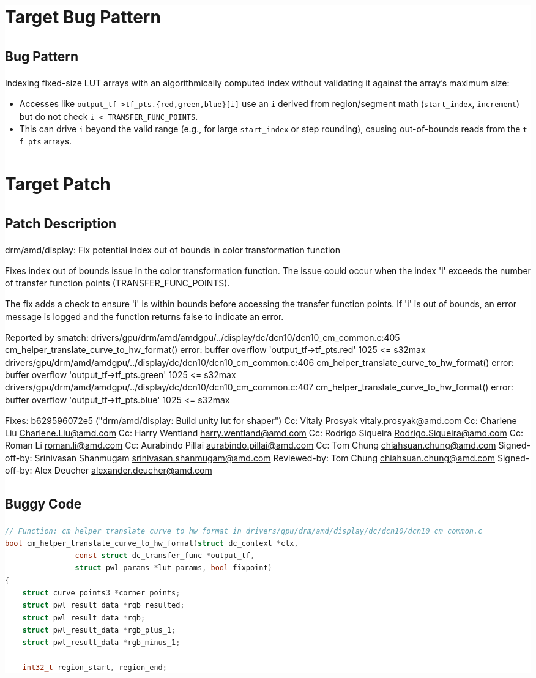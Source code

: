 


# Target Bug Pattern

## Bug Pattern

Indexing fixed-size LUT arrays with an algorithmically computed index without validating it against the array’s maximum size:
- Accesses like `output_tf->tf_pts.{red,green,blue}[i]` use an `i` derived from region/segment math (`start_index`, `increment`) but do not check `i < TRANSFER_FUNC_POINTS`.
- This can drive `i` beyond the valid range (e.g., for large `start_index` or step rounding), causing out-of-bounds reads from the `tf_pts` arrays.

# Target Patch

## Patch Description

drm/amd/display: Fix potential index out of bounds in color transformation function

Fixes index out of bounds issue in the color transformation function.
The issue could occur when the index 'i' exceeds the number of transfer
function points (TRANSFER_FUNC_POINTS).

The fix adds a check to ensure 'i' is within bounds before accessing the
transfer function points. If 'i' is out of bounds, an error message is
logged and the function returns false to indicate an error.

Reported by smatch:
drivers/gpu/drm/amd/amdgpu/../display/dc/dcn10/dcn10_cm_common.c:405 cm_helper_translate_curve_to_hw_format() error: buffer overflow 'output_tf->tf_pts.red' 1025 <= s32max
drivers/gpu/drm/amd/amdgpu/../display/dc/dcn10/dcn10_cm_common.c:406 cm_helper_translate_curve_to_hw_format() error: buffer overflow 'output_tf->tf_pts.green' 1025 <= s32max
drivers/gpu/drm/amd/amdgpu/../display/dc/dcn10/dcn10_cm_common.c:407 cm_helper_translate_curve_to_hw_format() error: buffer overflow 'output_tf->tf_pts.blue' 1025 <= s32max

Fixes: b629596072e5 ("drm/amd/display: Build unity lut for shaper")
Cc: Vitaly Prosyak <vitaly.prosyak@amd.com>
Cc: Charlene Liu <Charlene.Liu@amd.com>
Cc: Harry Wentland <harry.wentland@amd.com>
Cc: Rodrigo Siqueira <Rodrigo.Siqueira@amd.com>
Cc: Roman Li <roman.li@amd.com>
Cc: Aurabindo Pillai <aurabindo.pillai@amd.com>
Cc: Tom Chung <chiahsuan.chung@amd.com>
Signed-off-by: Srinivasan Shanmugam <srinivasan.shanmugam@amd.com>
Reviewed-by: Tom Chung <chiahsuan.chung@amd.com>
Signed-off-by: Alex Deucher <alexander.deucher@amd.com>

## Buggy Code

```c
// Function: cm_helper_translate_curve_to_hw_format in drivers/gpu/drm/amd/display/dc/dcn10/dcn10_cm_common.c
bool cm_helper_translate_curve_to_hw_format(struct dc_context *ctx,
				const struct dc_transfer_func *output_tf,
				struct pwl_params *lut_params, bool fixpoint)
{
	struct curve_points3 *corner_points;
	struct pwl_result_data *rgb_resulted;
	struct pwl_result_data *rgb;
	struct pwl_result_data *rgb_plus_1;
	struct pwl_result_data *rgb_minus_1;

	int32_t region_start, region_end;
```